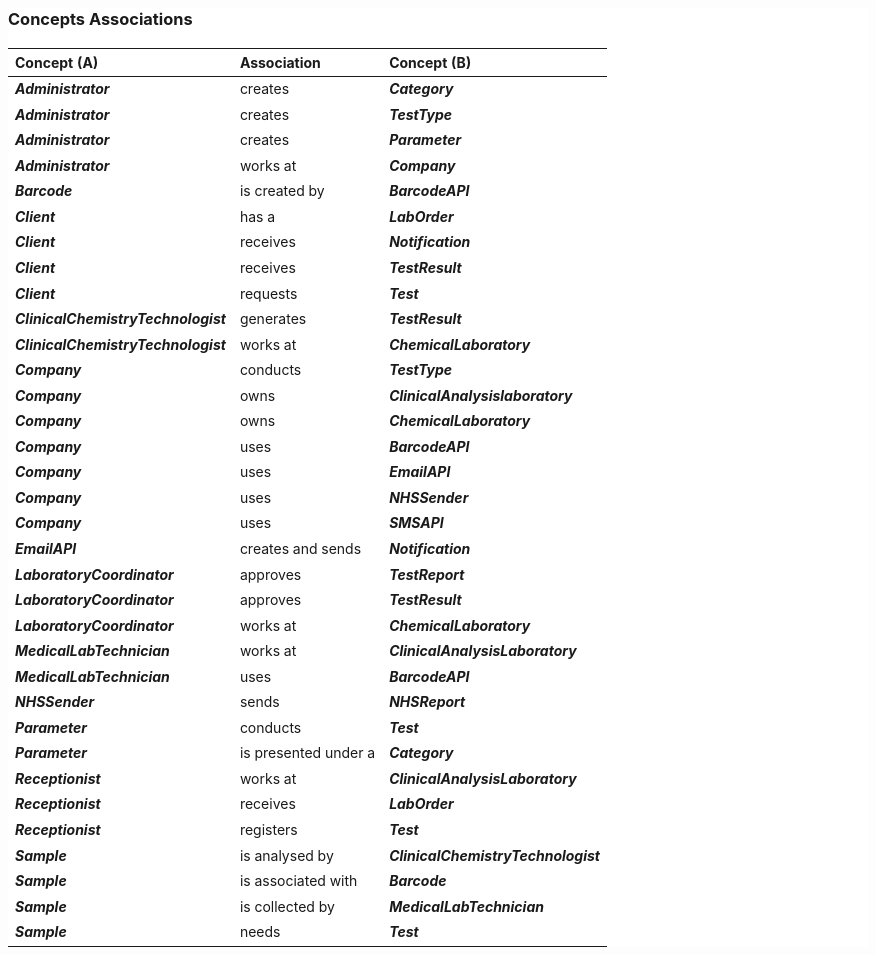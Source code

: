 
### **Concepts Associations** ###
  
| Concept (A) 		         |  Association   	   |  Concept (B)      				 	 |   
|:------------------------|:-----------------|:--------------------------------------------------|  
|	**_Administrator_**          |	creates                 |	**_Category_**				         |
|	**_Administrator_**          |	creates                 |	**_TestType_**				         |
|	**_Administrator_**          |	creates                 |	**_Parameter_**				         |
|	**_Administrator_**			 |  works at                |   **_Company_**                        |
|   **_Barcode_**                |  is created by           |   **_BarcodeAPI_**                     |
|    **_Client_**                |   has a                   |   **_LabOrder_**                       |
|	**_Client_**                 |	receives                |	**_Notification_**       			 |
|	**_Client_**                 |	receives                |	**_TestResult_**  		             |
|	**_Client_**                 |	requests                |	**_Test_**       				     |
|   **_ClinicalChemistryTechnologist_** |  generates        |   **_TestResult_**                     |
|	**_ClinicalChemistryTechnologist_** |  works at         |   **_ChemicalLaboratory_**             |
|	**_Company_**                |	conducts                |	**_TestType_**    				     |
|	**_Company_**                |	owns                    |	**_ClinicalAnalysislaboratory_**     |
|	**_Company_**                |	owns                    |	**_ChemicalLaboratory_**		     |
|   **_Company_**                |  uses                    |   **_BarcodeAPI_**                     |
|   **_Company_**                |  uses                    |   **_EmailAPI_**                       |
|   **_Company_**                |  uses                    |   **_NHSSender_**                      |
|   **_Company_**                |  uses                    |   **_SMSAPI_**                         |
|   **_EmailAPI_**               |  creates and sends       |   **_Notification_**                   |
|	**_LaboratoryCoordinator_**  |	approves                |   **_TestReport_**                     |
|	**_LaboratoryCoordinator_**  |	approves                |   **_TestResult_**                     |
|	**_LaboratoryCoordinator_**  |	works at                |   **_ChemicalLaboratory_**             |
|	**_MedicalLabTechnician_**   |	works at                |	**_ClinicalAnalysisLaboratory_**     |
|	**_MedicalLabTechnician_**   |	uses                    |	**_BarcodeAPI_**                     |
|	**_NHSSender_**		         |	sends		            |   **_NHSReport_**			             |
|	**_Parameter_**              |	conducts                |	**_Test_**    				         |
|	**_Parameter_**           	 |	is presented under a    |	**_Category_**     				     |
|	**_Receptionist_**			 |	works at			    |	**_ClinicalAnalysisLaboratory_**     |
|   **_Receptionist_**	         |   receives                   |   **_LabOrder_**                       |
|	**_Receptionist_**			 |	registers			    |	**_Test_**                           |
|   **_Sample_**				 |	is analysed by	        |   **_ClinicalChemistryTechnologist_**  |
|	**_Sample_**				 |	is associated with      |	**_Barcode_**					     |
|	**_Sample_**                 |	is collected by         |	**_MedicalLabTechnician_**		     |
|	**_Sample_**                 |	needs                   |	**_Test_**       				     |